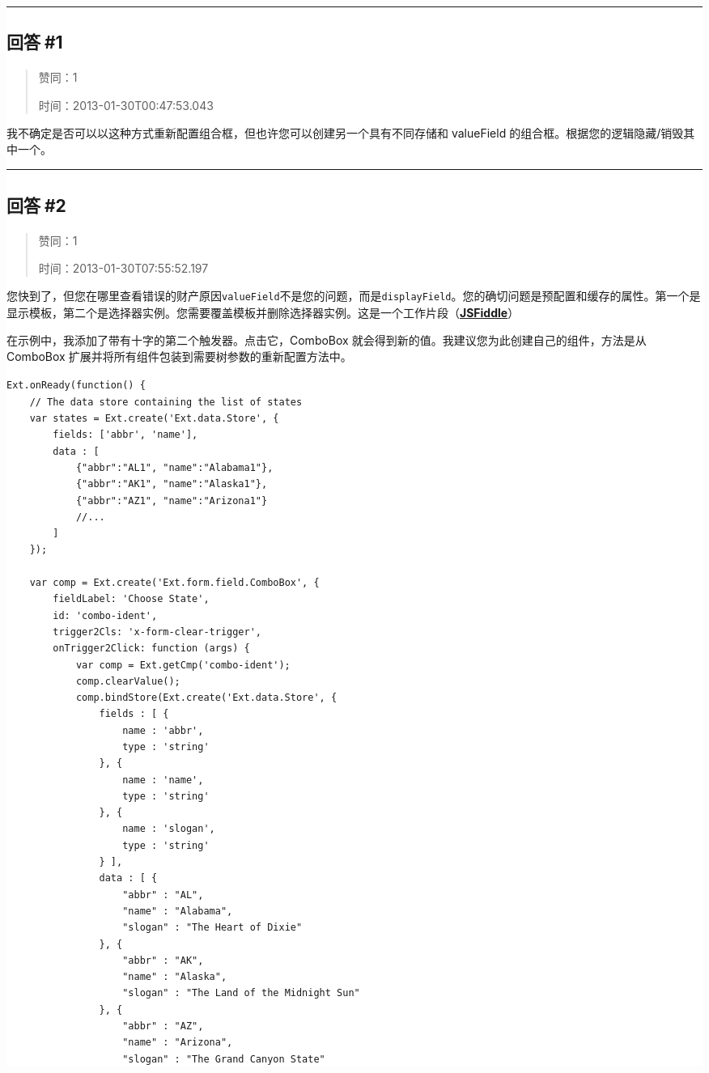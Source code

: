 * * *

## 回答 #1

> 赞同：1
> 
> 时间：2013-01-30T00:47:53.043

我不确定是否可以以这种方式重新配置组合框，但也许您可以创建另一个具有不同存储和 valueField 的组合框。根据您的逻辑隐藏/销毁其中一个。

* * *

## 回答 #2

> 赞同：1
> 
> 时间：2013-01-30T07:55:52.197

您快到了，但您在哪里查看错误的财产原因`valueField`不是您的问题，而是`displayField`。您的确切问题是预配置和缓存的属性。第一个是显示模板，第二个是选择器实例。您需要覆盖模板并删除选择器实例。这是一个工作片段（**[JSFiddle](http://jsfiddle.net/sran/czrt6/41/)**）

在示例中，我添加了带有十字的第二个触发器。点击它，ComboBox 就会得到新的值。我建议您为此创建自己的组件，方法是从 ComboBox 扩展并将所有组件包装到需要树参数的重新配置方法中。

```
Ext.onReady(function() {
    // The data store containing the list of states
    var states = Ext.create('Ext.data.Store', {
        fields: ['abbr', 'name'],
        data : [
            {"abbr":"AL1", "name":"Alabama1"},
            {"abbr":"AK1", "name":"Alaska1"},
            {"abbr":"AZ1", "name":"Arizona1"}
            //...
        ]
    });

    var comp = Ext.create('Ext.form.field.ComboBox', {
        fieldLabel: 'Choose State',
        id: 'combo-ident',
        trigger2Cls: 'x-form-clear-trigger',
        onTrigger2Click: function (args) {
            var comp = Ext.getCmp('combo-ident');
            comp.clearValue();
            comp.bindStore(Ext.create('Ext.data.Store', {
                fields : [ {
                    name : 'abbr',
                    type : 'string'
                }, {
                    name : 'name',
                    type : 'string'
                }, {
                    name : 'slogan',
                    type : 'string'
                } ],
                data : [ {
                    "abbr" : "AL",
                    "name" : "Alabama",
                    "slogan" : "The Heart of Dixie"
                }, {
                    "abbr" : "AK",
                    "name" : "Alaska",
                    "slogan" : "The Land of the Midnight Sun"
                }, {
                    "abbr" : "AZ",
                    "name" : "Arizona",
                    "slogan" : "The Grand Canyon State"
```